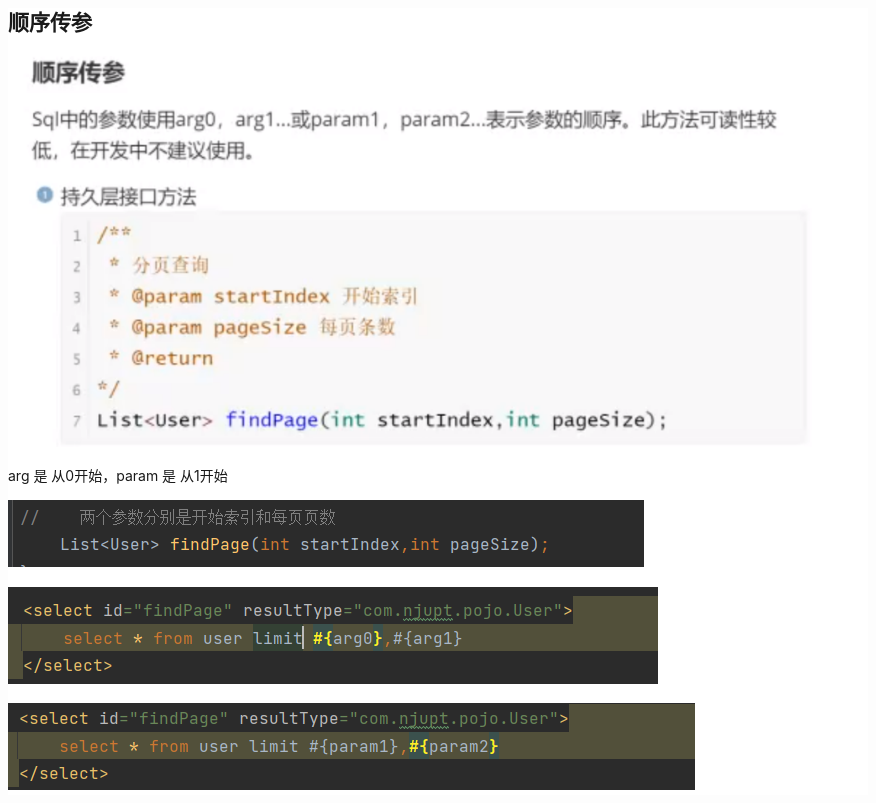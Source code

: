 

## 顺序传参

![image-20221119082955444](MyBatis.assets/image-20221119082955444.png)

arg 是 从0开始，param 是 从1开始

![image-20221119083540242](MyBatis.assets/image-20221119083540242.png)







![image-20221119083523339](MyBatis.assets/image-20221119083523339.png)

![image-20221119083719335](MyBatis.assets/image-20221119083719335.png)


